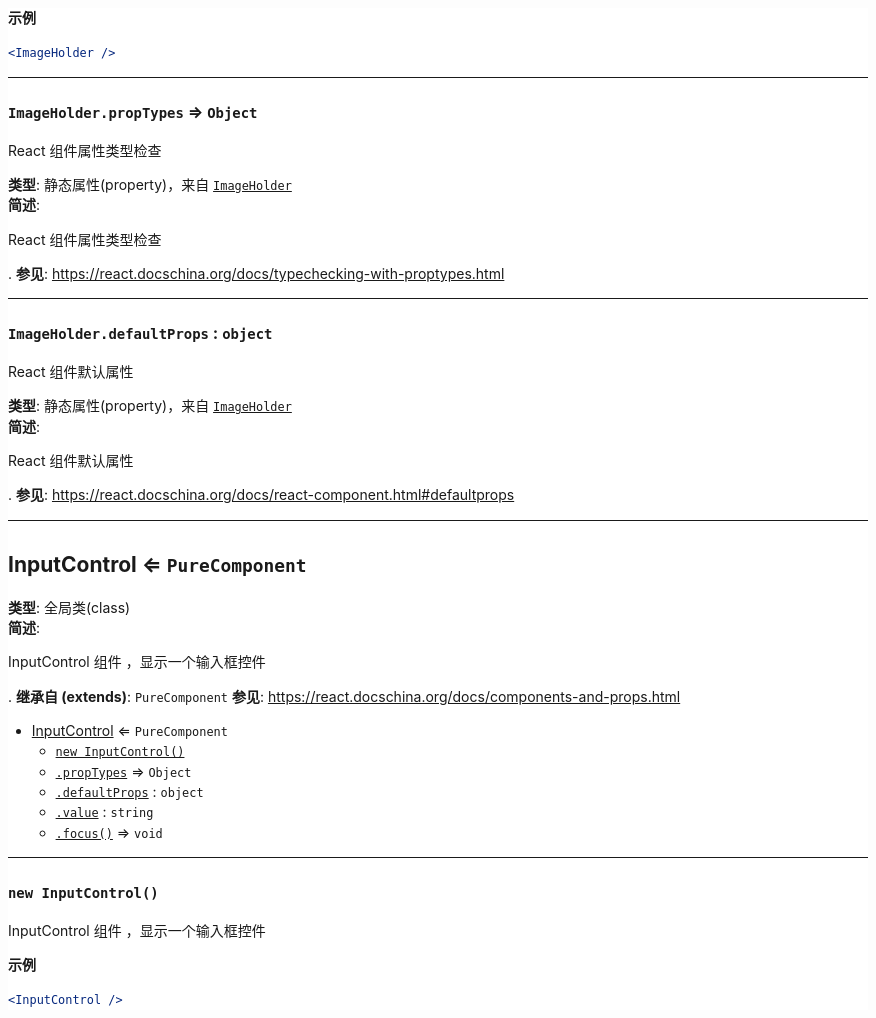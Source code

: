 **示例**  
```jsx
<ImageHolder />
```

* * *

<a name="ImageHolder.propTypes"></a>

### `ImageHolder.propTypes` ⇒ <code>Object</code>
<p>React 组件属性类型检查</p>

**类型**: 静态属性(property)，来自 [<code>ImageHolder</code>](#ImageHolder)  
**简述**: <p>React 组件属性类型检查</p>.
**参见**: https://react.docschina.org/docs/typechecking-with-proptypes.html

* * *

<a name="ImageHolder.defaultProps"></a>

### `ImageHolder.defaultProps` : <code>object</code>
<p>React 组件默认属性</p>

**类型**: 静态属性(property)，来自 [<code>ImageHolder</code>](#ImageHolder)  
**简述**: <p>React 组件默认属性</p>.
**参见**: https://react.docschina.org/docs/react-component.html#defaultprops

* * *

<a name="InputControl"></a>

## InputControl ⇐ <code>PureComponent</code>
**类型**: 全局类(class)  
**简述**: <p>InputControl 组件 ，显示一个输入框控件</p>.
**继承自 (extends)**: <code>PureComponent</code>
**参见**: https://react.docschina.org/docs/components-and-props.html

* [InputControl](#InputControl) ⇐ <code>PureComponent</code>
    * [`new InputControl()`](#new_InputControl_new)
    * [`.propTypes`](#InputControl.propTypes) ⇒ <code>Object</code>
    * [`.defaultProps`](#InputControl.defaultProps) : <code>object</code>
    * [`.value`](#InputControl.value) : <code>string</code>
    * [`.focus()`](#InputControl.focus) ⇒ <code>void</code>


* * *

<a name="new_InputControl_new"></a>

### `new InputControl()`
<p>InputControl 组件 ，显示一个输入框控件</p>

**示例**  
```jsx
<InputControl />
```
